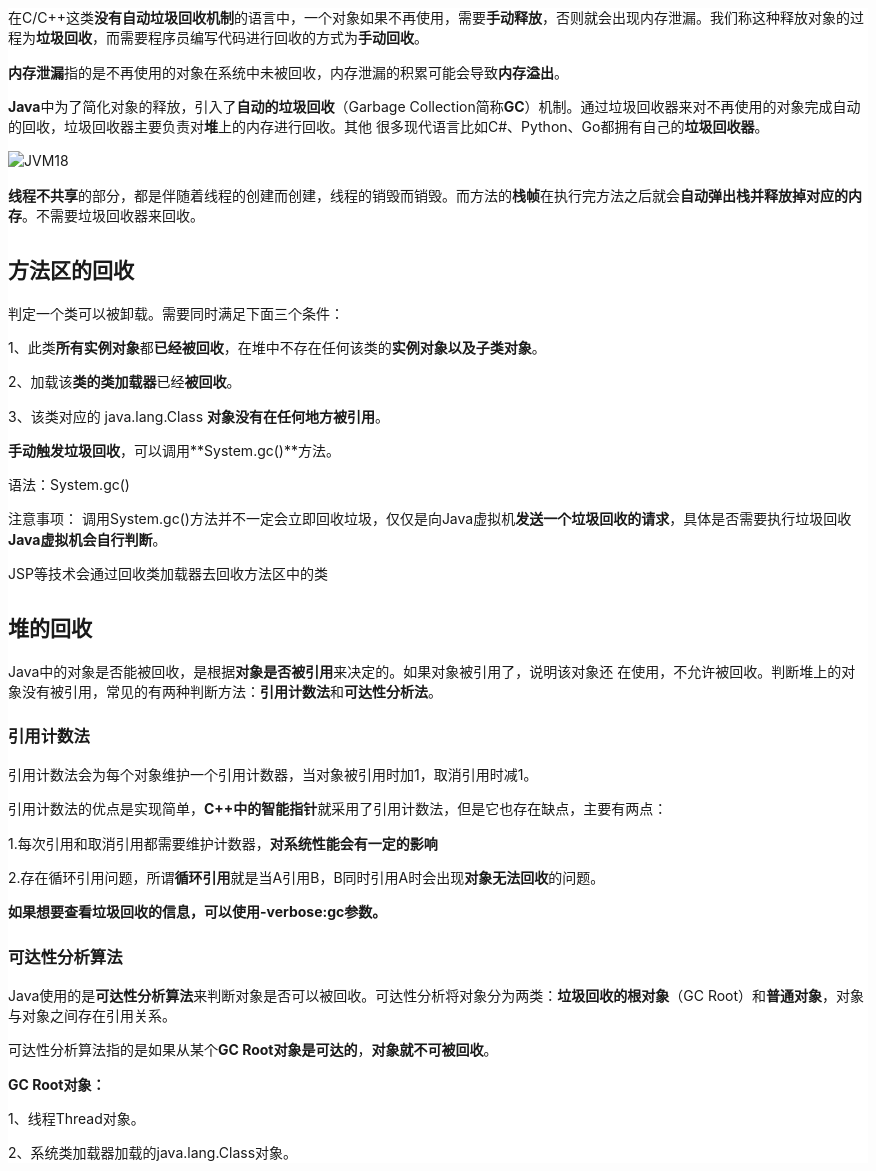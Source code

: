  在C/C++这类**没有自动垃圾回收机制**的语言中，一个对象如果不再使用，需要**手动释放**，否则就会出现内存泄漏。我们称这种释放对象的过程为**垃圾回收**，而需要程序员编写代码进行回收的方式为**手动回收**。

**内存泄漏**指的是不再使用的对象在系统中未被回收，内存泄漏的积累可能会导致**内存溢出**。

 **Java**中为了简化对象的释放，引入了**自动的垃圾回收**（Garbage Collection简称**GC**）机制。通过垃圾回收器来对不再使用的对象完成自动的回收，垃圾回收器主要负责对**堆**上的内存进行回收。其他 很多现代语言比如C#、Python、Go都拥有自己的**垃圾回收器**。

![JVM18](C:\Users\25798\OneDrive\Notes\image\JVM18.png)

**线程不共享**的部分，都是伴随着线程的创建而创建，线程的销毁而销毁。而方法的**栈帧**在执行完方法之后就会**自动弹出栈并释放掉对应的内存**。不需要垃圾回收器来回收。

## 方法区的回收

判定一个类可以被卸载。需要同时满足下面三个条件： 

1、此类**所有实例对象**都**已经被回收**，在堆中不存在任何该类的**实例对象以及子类对象**。 

2、加载该**类的类加载器**已经**被回收**。 

3、该类对应的 java.lang.Class **对象没有在任何地方被引用**。

**手动触发垃圾回收**，可以调用**System.gc()**方法。

语法：System.gc()

注意事项： 调用System.gc()方法并不一定会立即回收垃圾，仅仅是向Java虚拟机**发送一个垃圾回收的请求**，具体是否需要执行垃圾回收**Java虚拟机会自行判断**。

JSP等技术会通过回收类加载器去回收方法区中的类

## 堆的回收

Java中的对象是否能被回收，是根据**对象是否被引用**来决定的。如果对象被引用了，说明该对象还 在使用，不允许被回收。判断堆上的对象没有被引用，常见的有两种判断方法：**引用计数法**和**可达性分析法**。

### 引用计数法

引用计数法会为每个对象维护一个引用计数器，当对象被引用时加1，取消引用时减1。

引用计数法的优点是实现简单，**C++中的智能指针**就采用了引用计数法，但是它也存在缺点，主要有两点：

1.每次引用和取消引用都需要维护计数器，**对系统性能会有一定的影响** 

2.存在循环引用问题，所谓**循环引用**就是当A引用B，B同时引用A时会出现**对象无法回收**的问题。

 **如果想要查看垃圾回收的信息，可以使用-verbose:gc参数。**

### 可达性分析算法

Java使用的是**可达性分析算法**来判断对象是否可以被回收。可达性分析将对象分为两类：**垃圾回收的根对象**（GC  Root）和**普通对象**，对象与对象之间存在引用关系。

可达性分析算法指的是如果从某个**GC Root对象是可达的**，**对象就不可被回收**。

**GC Root对象：**

1、线程Thread对象。

2、系统类加载器加载的java.lang.Class对象。
